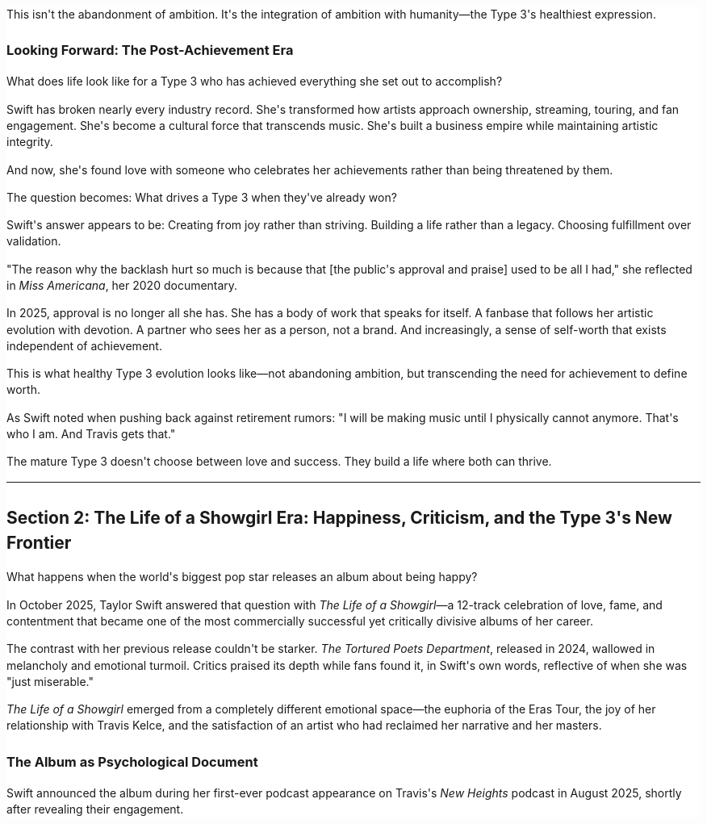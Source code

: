 This isn't the abandonment of ambition. It's the integration of ambition with humanity—the Type 3's healthiest expression.

### Looking Forward: The Post-Achievement Era

What does life look like for a Type 3 who has achieved everything she set out to accomplish?

Swift has broken nearly every industry record. She's transformed how artists approach ownership, streaming, touring, and fan engagement. She's become a cultural force that transcends music. She's built a business empire while maintaining artistic integrity.

And now, she's found love with someone who celebrates her achievements rather than being threatened by them.

The question becomes: What drives a Type 3 when they've already won?

Swift's answer appears to be: Creating from joy rather than striving. Building a life rather than a legacy. Choosing fulfillment over validation.

"The reason why the backlash hurt so much is because that [the public's approval and praise] used to be all I had," she reflected in _Miss Americana_, her 2020 documentary.

In 2025, approval is no longer all she has. She has a body of work that speaks for itself. A fanbase that follows her artistic evolution with devotion. A partner who sees her as a person, not a brand. And increasingly, a sense of self-worth that exists independent of achievement.

This is what healthy Type 3 evolution looks like—not abandoning ambition, but transcending the need for achievement to define worth.

As Swift noted when pushing back against retirement rumors: "I will be making music until I physically cannot anymore. That's who I am. And Travis gets that."

The mature Type 3 doesn't choose between love and success. They build a life where both can thrive.

---

## Section 2: The Life of a Showgirl Era: Happiness, Criticism, and the Type 3's New Frontier

What happens when the world's biggest pop star releases an album about being happy?

In October 2025, Taylor Swift answered that question with _The Life of a Showgirl_—a 12-track celebration of love, fame, and contentment that became one of the most commercially successful yet critically divisive albums of her career.

The contrast with her previous release couldn't be starker. _The Tortured Poets Department_, released in 2024, wallowed in melancholy and emotional turmoil. Critics praised its depth while fans found it, in Swift's own words, reflective of when she was "just miserable."

_The Life of a Showgirl_ emerged from a completely different emotional space—the euphoria of the Eras Tour, the joy of her relationship with Travis Kelce, and the satisfaction of an artist who had reclaimed her narrative and her masters.

### The Album as Psychological Document

Swift announced the album during her first-ever podcast appearance on Travis's _New Heights_ podcast in August 2025, shortly after revealing their engagement.
